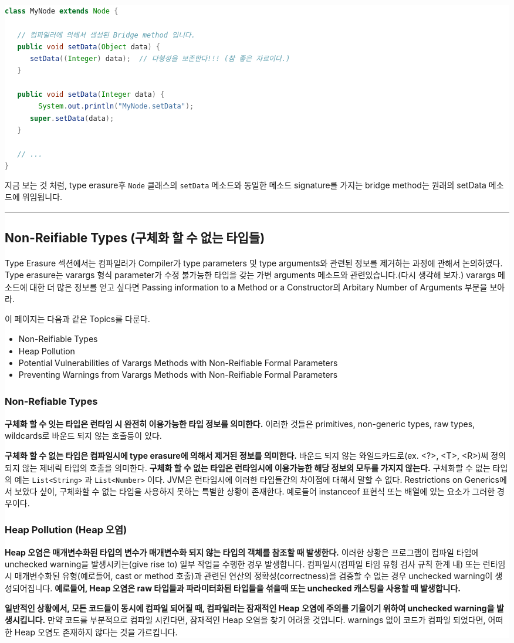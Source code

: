```java
class MyNode extends Node {
	
   // 컴파일러에 의해서 생성된 Bridge method 입니다.
   public void setData(Object data) {
      setData((Integer) data);	// 다형성을 보존한다!!! (참 좋은 자료이다.)
   }
   
   public void setData(Integer data) {
     	System.out.println("MyNode.setData");
      super.setData(data);
   }
   
   // ...
}
```

지금 보는 것 처럼, type erasure후 `Node` 클래스의 `setData` 메소드와 동일한 메소드 signature를 가지는 bridge method는 원래의 setData 메소드에 위임됩니다.

---

## Non-Reifiable Types (구체화 할 수 없는 타입들)

Type Erasure 섹션에서는 컴파일러가 Compiler가 type parameters 및 type arguments와 관련된 정보를 제거하는 과정에 관해서 논의하였다. Type erasure는 varargs 형식 parameter가 수정 불가능한 타입을 갖는 가변 arguments 메소드와 관련있습니다.(다시 생각해 보자.) varargs 메소드에 대한 더 많은 정보를 얻고 싶다면 Passing information to a Method or a Constructor의 Arbitary Number of Arguments 부분을 보아라.

이 페이지는 다음과 같은 Topics를 다룬다.

- Non-Reifiable Types
- Heap Pollution
- Potential Vulnerabilities of Varargs Methods with Non-Reifiable Formal Parameters
- Preventing Warnings from Varargs Methods with Non-Reifiable Formal Parameters

### Non-Refiable Types

**구체화 할 수 잇는 타입은 런타임 시 완전히 이용가능한 타입 정보를 의미한다.** 이러한 것들은 primitives, non-generic types, raw types, wildcards로 바운드 되지 않는 호출등이 있다.

**구체화 할 수 없는 타입은 컴파일시에 type erasure에 의해서 제거된 정보를 의미한다.** 바운드 되지 않는 와일드카드로(ex. <?>, \<T>, \<R>)써 정의되지 않는 제네릭 타입의 호출을 의미한다. **구체화 할 수 없는 타입은 런타임시에 이용가능한 해당 정보의 모두를 가지지 않는다.** 구체화할 수 없는 타입의 예는 `List<String>` 과 `List<Number>` 이다. JVM은 런타임시에 이러한 타입들간의 차이점에 대해서 말할 수 없다. Restrictions on Generics에서 보았다 싶이, 구체화할 수 없는 타입을 사용하지 못하는 특별한 상황이 존재한다. 예로들어 instanceof 표현식 또는 배열에 있는 요소가 그러한 경우이다.

### Heap Pollution (Heap 오염)

**Heap 오염은 매개변수화된 타입의 변수가 매개변수화 되지 않는 타입의 객체를 참조할 때 발생한다.** 이러한 상황은 프로그램이 컴파일 타임에 unchecked warning을 발생시키는(give rise to) 일부 작업을 수행한 경우 발생합니다. 컴파일시(컴파일 타임 유형 검사 규칙 한계 내) 또는 런타임시 매개변수화된 유형(예로들어, cast or method 호출)과 관련된 연산의 정확성(correctness)을 검증할 수 없는 경우 unchecked warning이 생성되어집니다. **예로들어, Heap 오염은 raw 타입들과 파라미터화된 타입들을 섞을때 또는 unchecked 캐스팅을 사용할 때 발생합니다.** 

**일반적인 상황에서, 모든 코드들이 동시에 컴파일 되어질 때, 컴파일러는 잠재적인 Heap 오염에 주의를 기울이기 위하여 unchecked warning을 발생시킵니다.** 만약 코드를 부분적으로 컴파일 시킨다면, 잠재적인 Heap 오염을 찾기 어려울 것입니다. warnings 없이 코드가 컴파일 되었다면, 어떠한 Heap 오염도 존재하지 않다는 것을 가르킵니다.
